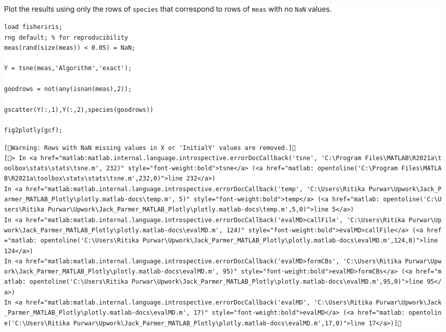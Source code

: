 Plot the results using only the rows of `species` that correspond to rows of `meas` with no `NaN` values.

```{matlab}
load fisheriris;
rng default; % for reproducibility
meas(rand(size(meas)) < 0.05) = NaN;

Y = tsne(meas,'Algorithm','exact');

goodrows = not(any(isnan(meas),2));

gscatter(Y(:,1),Y(:,2),species(goodrows))

fig2plotly(gcf);
```
```
[Warning: Rows with NaN missing values in X or 'InitialY' values are removed.] 
[> In <a href="matlab:matlab.internal.language.introspective.errorDocCallback('tsne', 'C:\Program Files\MATLAB\R2021a\toolbox\stats\stats\tsne.m', 232)" style="font-weight:bold">tsne</a> (<a href="matlab: opentoline('C:\Program Files\MATLAB\R2021a\toolbox\stats\stats\tsne.m',232,0)">line 232</a>)
In <a href="matlab:matlab.internal.language.introspective.errorDocCallback('temp', 'C:\Users\Ritika Purwar\Upwork\Jack_Parmer_MATLAB_Plotly\plotly.matlab-docs\temp.m', 5)" style="font-weight:bold">temp</a> (<a href="matlab: opentoline('C:\Users\Ritika Purwar\Upwork\Jack_Parmer_MATLAB_Plotly\plotly.matlab-docs\temp.m',5,0)">line 5</a>)
In <a href="matlab:matlab.internal.language.introspective.errorDocCallback('evalMD>callFile', 'C:\Users\Ritika Purwar\Upwork\Jack_Parmer_MATLAB_Plotly\plotly.matlab-docs\evalMD.m', 124)" style="font-weight:bold">evalMD>callFile</a> (<a href="matlab: opentoline('C:\Users\Ritika Purwar\Upwork\Jack_Parmer_MATLAB_Plotly\plotly.matlab-docs\evalMD.m',124,0)">line 124</a>)
In <a href="matlab:matlab.internal.language.introspective.errorDocCallback('evalMD>formCBs', 'C:\Users\Ritika Purwar\Upwork\Jack_Parmer_MATLAB_Plotly\plotly.matlab-docs\evalMD.m', 95)" style="font-weight:bold">evalMD>formCBs</a> (<a href="matlab: opentoline('C:\Users\Ritika Purwar\Upwork\Jack_Parmer_MATLAB_Plotly\plotly.matlab-docs\evalMD.m',95,0)">line 95</a>)
In <a href="matlab:matlab.internal.language.introspective.errorDocCallback('evalMD', 'C:\Users\Ritika Purwar\Upwork\Jack_Parmer_MATLAB_Plotly\plotly.matlab-docs\evalMD.m', 17)" style="font-weight:bold">evalMD</a> (<a href="matlab: opentoline('C:\Users\Ritika Purwar\Upwork\Jack_Parmer_MATLAB_Plotly\plotly.matlab-docs\evalMD.m',17,0)">line 17</a>)]
```